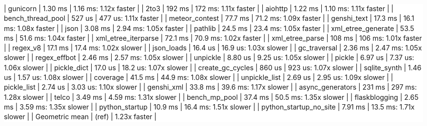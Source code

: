 | gunicorn                 | 1.30 ms                                                | 1.16 ms: 1.12x faster                                                  |
| 2to3                     | 192 ms                                                 | 172 ms: 1.11x faster                                                   |
| aiohttp                  | 1.22 ms                                                | 1.10 ms: 1.11x faster                                                  |
| bench_thread_pool        | 527 us                                                 | 477 us: 1.11x faster                                                   |
| meteor_contest           | 77.7 ms                                                | 71.2 ms: 1.09x faster                                                  |
| genshi_text              | 17.3 ms                                                | 16.1 ms: 1.08x faster                                                  |
| json                     | 3.08 ms                                                | 2.94 ms: 1.05x faster                                                  |
| pathlib                  | 24.5 ms                                                | 23.4 ms: 1.05x faster                                                  |
| xml_etree_generate       | 53.5 ms                                                | 51.6 ms: 1.04x faster                                                  |
| xml_etree_iterparse      | 72.1 ms                                                | 70.9 ms: 1.02x faster                                                  |
| xml_etree_parse          | 108 ms                                                 | 106 ms: 1.01x faster                                                   |
| regex_v8                 | 17.1 ms                                                | 17.4 ms: 1.02x slower                                                  |
| json_loads               | 16.4 us                                                | 16.9 us: 1.03x slower                                                  |
| gc_traversal             | 2.36 ms                                                | 2.47 ms: 1.05x slower                                                  |
| regex_effbot             | 2.46 ms                                                | 2.57 ms: 1.05x slower                                                  |
| unpickle                 | 8.80 us                                                | 9.25 us: 1.05x slower                                                  |
| pickle                   | 6.97 us                                                | 7.37 us: 1.06x slower                                                  |
| pickle_dict              | 17.0 us                                                | 18.2 us: 1.07x slower                                                  |
| create_gc_cycles         | 860 us                                                 | 923 us: 1.07x slower                                                   |
| sqlite_synth             | 1.46 us                                                | 1.57 us: 1.08x slower                                                  |
| coverage                 | 41.5 ms                                                | 44.9 ms: 1.08x slower                                                  |
| unpickle_list            | 2.69 us                                                | 2.95 us: 1.09x slower                                                  |
| pickle_list              | 2.74 us                                                | 3.03 us: 1.10x slower                                                  |
| genshi_xml               | 33.8 ms                                                | 39.6 ms: 1.17x slower                                                  |
| async_generators         | 231 ms                                                 | 297 ms: 1.28x slower                                                   |
| telco                    | 3.49 ms                                                | 4.59 ms: 1.31x slower                                                  |
| bench_mp_pool            | 37.4 ms                                                | 50.5 ms: 1.35x slower                                                  |
| flaskblogging            | 2.65 ms                                                | 3.59 ms: 1.35x slower                                                  |
| python_startup           | 10.9 ms                                                | 16.4 ms: 1.51x slower                                                  |
| python_startup_no_site   | 7.91 ms                                                | 13.5 ms: 1.71x slower                                                  |
| Geometric mean           | (ref)                                                  | 1.23x faster                                                           |
